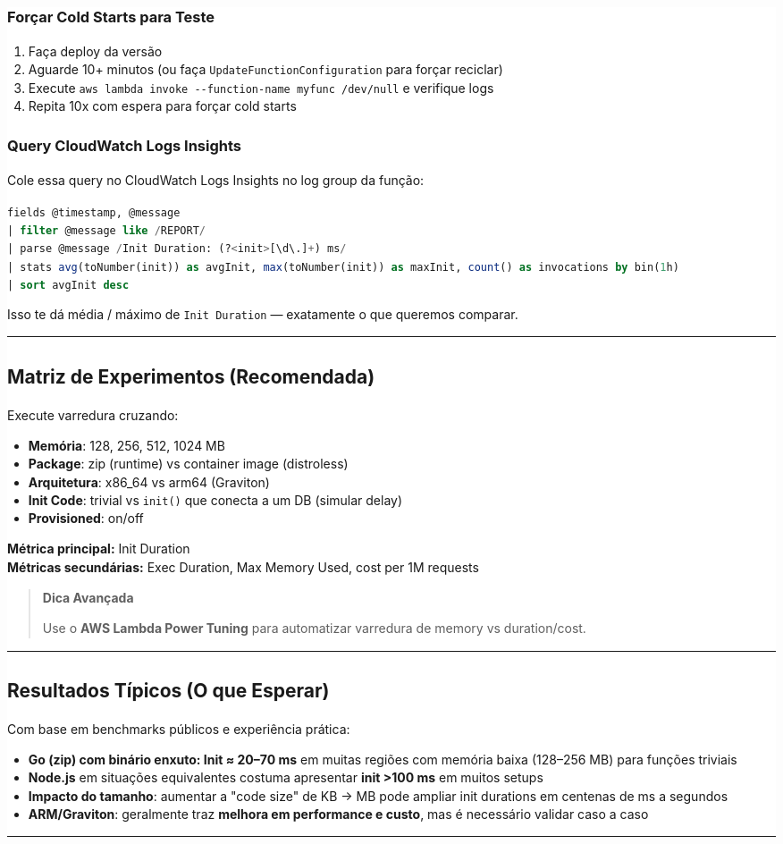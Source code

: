 ### **Forçar Cold Starts para Teste**

1. Faça deploy da versão
2. Aguarde 10+ minutos (ou faça `UpdateFunctionConfiguration` para forçar reciclar)
3. Execute `aws lambda invoke --function-name myfunc /dev/null` e verifique logs
4. Repita 10x com espera para forçar cold starts

### **Query CloudWatch Logs Insights**

Cole essa query no CloudWatch Logs Insights no log group da função:

```sql
fields @timestamp, @message
| filter @message like /REPORT/
| parse @message /Init Duration: (?<init>[\d\.]+) ms/
| stats avg(toNumber(init)) as avgInit, max(toNumber(init)) as maxInit, count() as invocations by bin(1h)
| sort avgInit desc
```

Isso te dá média / máximo de `Init Duration` — exatamente o que queremos comparar.

---

## **Matriz de Experimentos (Recomendada)**

Execute varredura cruzando:

* **Memória**: 128, 256, 512, 1024 MB
* **Package**: zip (runtime) vs container image (distroless)
* **Arquitetura**: x86_64 vs arm64 (Graviton)
* **Init Code**: trivial vs `init()` que conecta a um DB (simular delay)
* **Provisioned**: on/off

**Métrica principal:** Init Duration  
**Métricas secundárias:** Exec Duration, Max Memory Used, cost per 1M requests

> **Dica Avançada**
> 
> Use o **AWS Lambda Power Tuning** para automatizar varredura de memory vs duration/cost.

---

## **Resultados Típicos (O que Esperar)**

Com base em benchmarks públicos e experiência prática:

* **Go (zip) com binário enxuto: Init ≈ 20–70 ms** em muitas regiões com memória baixa (128–256 MB) para funções triviais
* **Node.js** em situações equivalentes costuma apresentar **init >100 ms** em muitos setups
* **Impacto do tamanho**: aumentar a "code size" de KB → MB pode ampliar init durations em centenas de ms a segundos
* **ARM/Graviton**: geralmente traz **melhora em performance e custo**, mas é necessário validar caso a caso

---